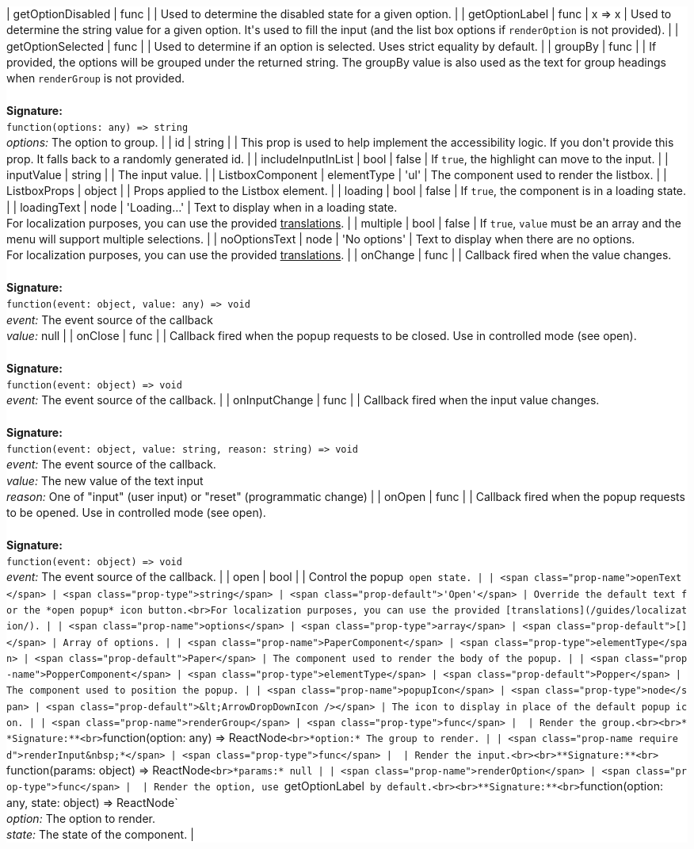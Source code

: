 | <span class="prop-name">getOptionDisabled</span> | <span class="prop-type">func</span> |  | Used to determine the disabled state for a given option. |
| <span class="prop-name">getOptionLabel</span> | <span class="prop-type">func</span> | <span class="prop-default">x => x</span> | Used to determine the string value for a given option. It's used to fill the input (and the list box options if `renderOption` is not provided). |
| <span class="prop-name">getOptionSelected</span> | <span class="prop-type">func</span> |  | Used to determine if an option is selected. Uses strict equality by default. |
| <span class="prop-name">groupBy</span> | <span class="prop-type">func</span> |  | If provided, the options will be grouped under the returned string. The groupBy value is also used as the text for group headings when `renderGroup` is not provided.<br><br>**Signature:**<br>`function(options: any) => string`<br>*options:* The option to group. |
| <span class="prop-name">id</span> | <span class="prop-type">string</span> |  | This prop is used to help implement the accessibility logic. If you don't provide this prop. It falls back to a randomly generated id. |
| <span class="prop-name">includeInputInList</span> | <span class="prop-type">bool</span> | <span class="prop-default">false</span> | If `true`, the highlight can move to the input. |
| <span class="prop-name">inputValue</span> | <span class="prop-type">string</span> |  | The input value. |
| <span class="prop-name">ListboxComponent</span> | <span class="prop-type">elementType</span> | <span class="prop-default">'ul'</span> | The component used to render the listbox. |
| <span class="prop-name">ListboxProps</span> | <span class="prop-type">object</span> |  | Props applied to the Listbox element. |
| <span class="prop-name">loading</span> | <span class="prop-type">bool</span> | <span class="prop-default">false</span> | If `true`, the component is in a loading state. |
| <span class="prop-name">loadingText</span> | <span class="prop-type">node</span> | <span class="prop-default">'Loading…'</span> | Text to display when in a loading state.<br>For localization purposes, you can use the provided [translations](/guides/localization/). |
| <span class="prop-name">multiple</span> | <span class="prop-type">bool</span> | <span class="prop-default">false</span> | If `true`, `value` must be an array and the menu will support multiple selections. |
| <span class="prop-name">noOptionsText</span> | <span class="prop-type">node</span> | <span class="prop-default">'No options'</span> | Text to display when there are no options.<br>For localization purposes, you can use the provided [translations](/guides/localization/). |
| <span class="prop-name">onChange</span> | <span class="prop-type">func</span> |  | Callback fired when the value changes.<br><br>**Signature:**<br>`function(event: object, value: any) => void`<br>*event:* The event source of the callback<br>*value:* null |
| <span class="prop-name">onClose</span> | <span class="prop-type">func</span> |  | Callback fired when the popup requests to be closed. Use in controlled mode (see open).<br><br>**Signature:**<br>`function(event: object) => void`<br>*event:* The event source of the callback. |
| <span class="prop-name">onInputChange</span> | <span class="prop-type">func</span> |  | Callback fired when the input value changes.<br><br>**Signature:**<br>`function(event: object, value: string, reason: string) => void`<br>*event:* The event source of the callback.<br>*value:* The new value of the text input<br>*reason:* One of "input" (user input) or "reset" (programmatic change) |
| <span class="prop-name">onOpen</span> | <span class="prop-type">func</span> |  | Callback fired when the popup requests to be opened. Use in controlled mode (see open).<br><br>**Signature:**<br>`function(event: object) => void`<br>*event:* The event source of the callback. |
| <span class="prop-name">open</span> | <span class="prop-type">bool</span> |  | Control the popup` open state. |
| <span class="prop-name">openText</span> | <span class="prop-type">string</span> | <span class="prop-default">'Open'</span> | Override the default text for the *open popup* icon button.<br>For localization purposes, you can use the provided [translations](/guides/localization/). |
| <span class="prop-name">options</span> | <span class="prop-type">array</span> | <span class="prop-default">[]</span> | Array of options. |
| <span class="prop-name">PaperComponent</span> | <span class="prop-type">elementType</span> | <span class="prop-default">Paper</span> | The component used to render the body of the popup. |
| <span class="prop-name">PopperComponent</span> | <span class="prop-type">elementType</span> | <span class="prop-default">Popper</span> | The component used to position the popup. |
| <span class="prop-name">popupIcon</span> | <span class="prop-type">node</span> | <span class="prop-default">&lt;ArrowDropDownIcon /></span> | The icon to display in place of the default popup icon. |
| <span class="prop-name">renderGroup</span> | <span class="prop-type">func</span> |  | Render the group.<br><br>**Signature:**<br>`function(option: any) => ReactNode`<br>*option:* The group to render. |
| <span class="prop-name required">renderInput&nbsp;*</span> | <span class="prop-type">func</span> |  | Render the input.<br><br>**Signature:**<br>`function(params: object) => ReactNode`<br>*params:* null |
| <span class="prop-name">renderOption</span> | <span class="prop-type">func</span> |  | Render the option, use `getOptionLabel` by default.<br><br>**Signature:**<br>`function(option: any, state: object) => ReactNode`<br>*option:* The option to render.<br>*state:* The state of the component. |